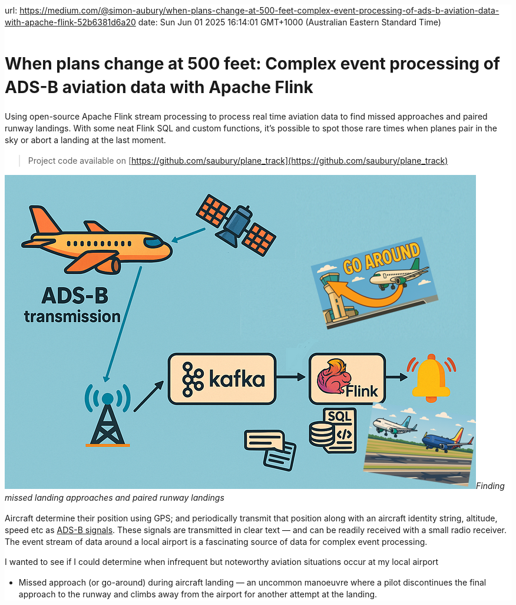 url: https://medium.com/@simon-aubury/when-plans-change-at-500-feet-complex-event-processing-of-ads-b-aviation-data-with-apache-flink-52b6381d6a20
date: Sun Jun 01 2025 16:14:01 GMT+1000 (Australian Eastern Standard Time)


# When plans change at 500 feet: Complex event processing of ADS-B aviation data with Apache Flink

Using open-source Apache Flink stream processing to process real time aviation data to find missed approaches and paired runway landings. With some neat Flink SQL and custom functions, it’s possible to spot those rare times when planes pair in the sky or abort a landing at the last moment.
> Project code available on [https://github.com/saubury/plane_track](https://github.com/saubury/plane_track)

![Finding missed landing approaches and paired runway landings](./00000000.png)*Finding missed landing approaches and paired runway landings*

Aircraft determine their position using GPS; and periodically transmit that position along with an aircraft identity string, altitude, speed etc as [ADS-B signals](https://en.wikipedia.org/wiki/Automatic_Dependent_Surveillance%E2%80%93Broadcast). These signals are transmitted in clear text — and can be readily received with a small radio receiver. The event stream of data around a local airport is a fascinating source of data for complex event processing.

I wanted to see if I could determine when infrequent but noteworthy aviation situations occur at my local airport

* Missed approach (or go-around) during aircraft landing — an uncommon manoeuvre where a pilot discontinues the final approach to the runway and climbs away from the airport for another attempt at the landing.
